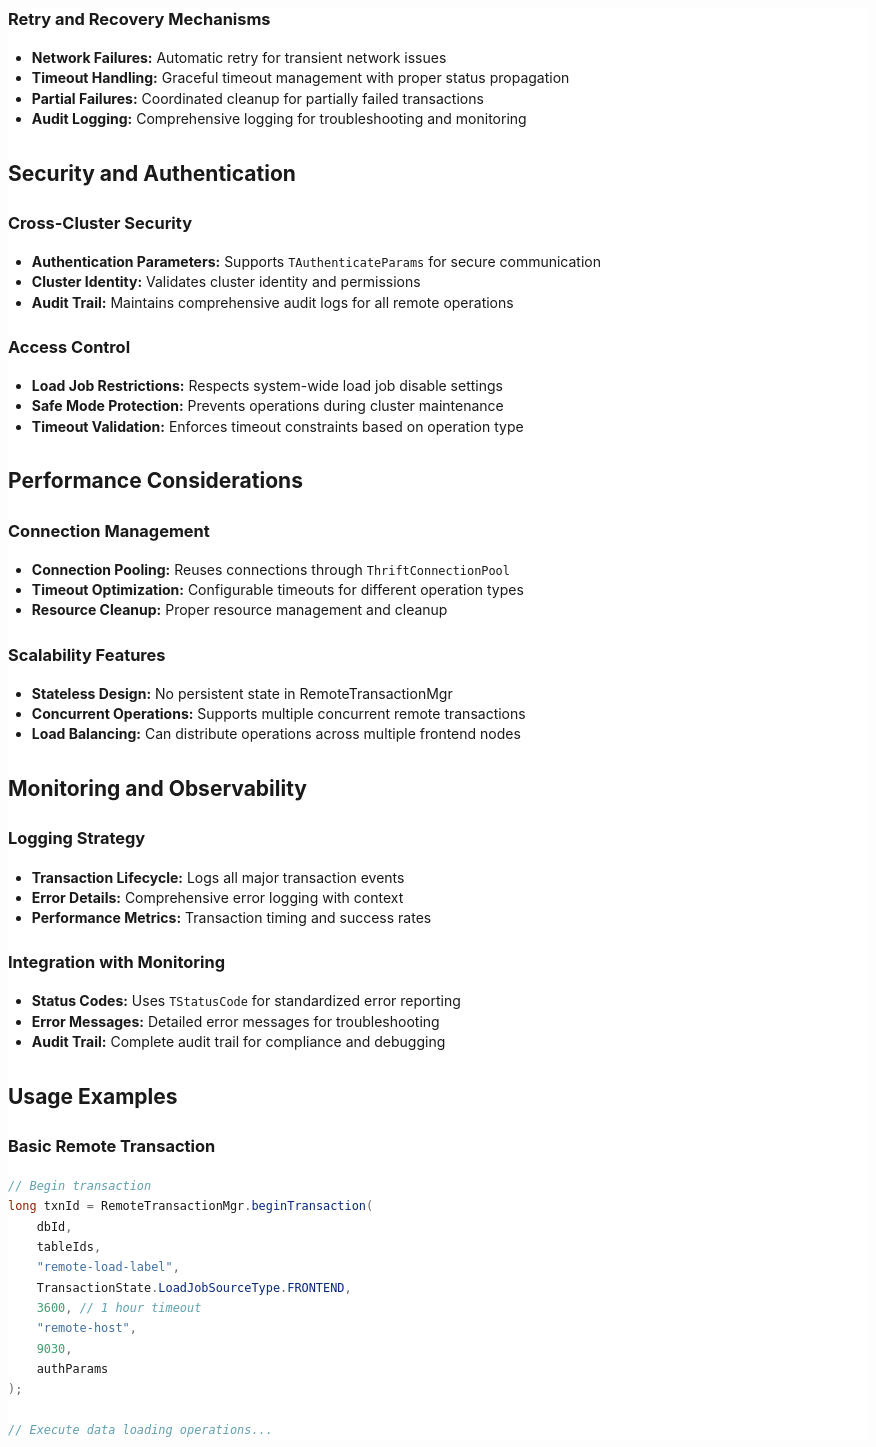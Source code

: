 ### Retry and Recovery Mechanisms
- **Network Failures:** Automatic retry for transient network issues
- **Timeout Handling:** Graceful timeout management with proper status propagation
- **Partial Failures:** Coordinated cleanup for partially failed transactions
- **Audit Logging:** Comprehensive logging for troubleshooting and monitoring

## Security and Authentication

### Cross-Cluster Security
- **Authentication Parameters:** Supports `TAuthenticateParams` for secure communication
- **Cluster Identity:** Validates cluster identity and permissions
- **Audit Trail:** Maintains comprehensive audit logs for all remote operations

### Access Control
- **Load Job Restrictions:** Respects system-wide load job disable settings
- **Safe Mode Protection:** Prevents operations during cluster maintenance
- **Timeout Validation:** Enforces timeout constraints based on operation type

## Performance Considerations

### Connection Management
- **Connection Pooling:** Reuses connections through `ThriftConnectionPool`
- **Timeout Optimization:** Configurable timeouts for different operation types
- **Resource Cleanup:** Proper resource management and cleanup

### Scalability Features
- **Stateless Design:** No persistent state in RemoteTransactionMgr
- **Concurrent Operations:** Supports multiple concurrent remote transactions
- **Load Balancing:** Can distribute operations across multiple frontend nodes

## Monitoring and Observability

### Logging Strategy
- **Transaction Lifecycle:** Logs all major transaction events
- **Error Details:** Comprehensive error logging with context
- **Performance Metrics:** Transaction timing and success rates

### Integration with Monitoring
- **Status Codes:** Uses `TStatusCode` for standardized error reporting
- **Error Messages:** Detailed error messages for troubleshooting
- **Audit Trail:** Complete audit trail for compliance and debugging

## Usage Examples

### Basic Remote Transaction
```java
// Begin transaction
long txnId = RemoteTransactionMgr.beginTransaction(
    dbId, 
    tableIds, 
    "remote-load-label",
    TransactionState.LoadJobSourceType.FRONTEND,
    3600, // 1 hour timeout
    "remote-host", 
    9030,
    authParams
);

// Execute data loading operations...
```